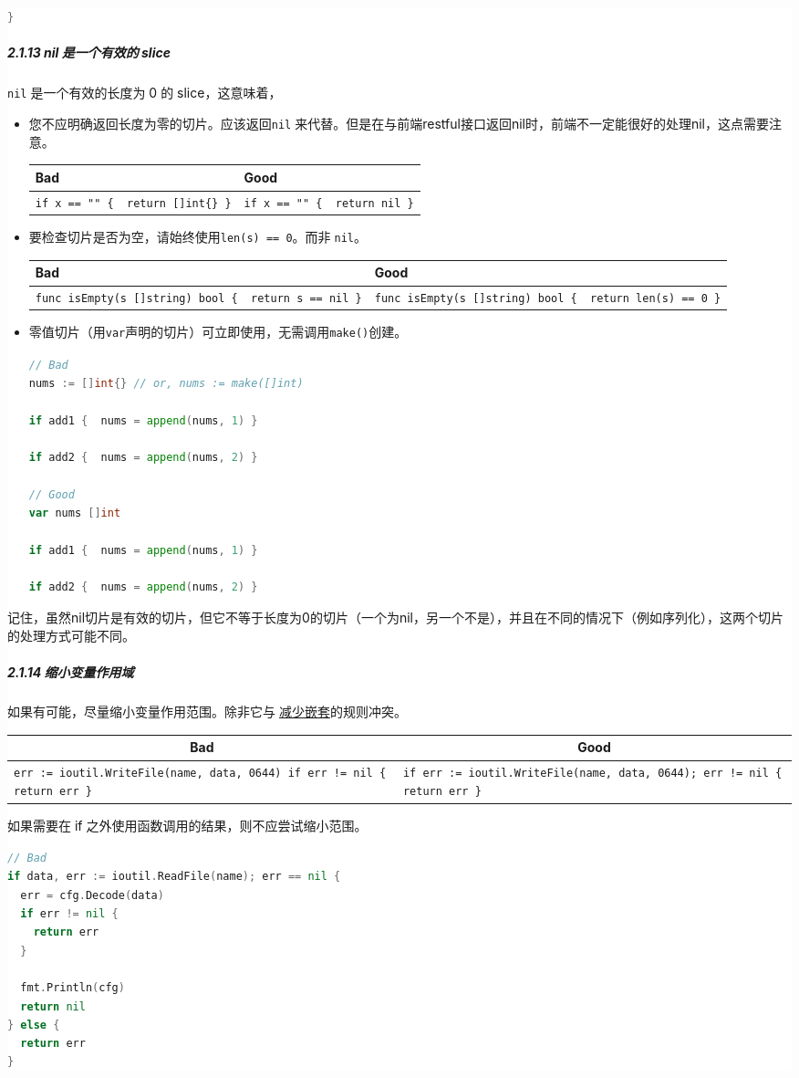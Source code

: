 ```go
}
```



##### 2.1.13 nil 是一个有效的 slice

`nil` 是一个有效的长度为 0 的 slice，这意味着，

- 您不应明确返回长度为零的切片。应该返回`nil` 来代替。但是在与前端restful接口返回nil时，前端不一定能很好的处理nil，这点需要注意。

  | Bad                              | Good                         |
  | -------------------------------- | ---------------------------- |
  | `if x == "" {  return []int{} }` | `if x == "" {  return nil }` |

- 要检查切片是否为空，请始终使用`len(s) == 0`。而非 `nil`。

  | Bad                                                  | Good                                                    |
  | ---------------------------------------------------- | ------------------------------------------------------- |
  | `func isEmpty(s []string) bool {  return s == nil }` | `func isEmpty(s []string) bool {  return len(s) == 0 }` |

- 零值切片（用`var`声明的切片）可立即使用，无需调用`make()`创建。

  
  
  ```go
  // Bad
  nums := []int{} // or, nums := make([]int) 
  
  if add1 {  nums = append(nums, 1) } 
  
  if add2 {  nums = append(nums, 2) }
  
  // Good
  var nums []int 
  
  if add1 {  nums = append(nums, 1) } 
  
  if add2 {  nums = append(nums, 2) }
  
  ```

记住，虽然nil切片是有效的切片，但它不等于长度为0的切片（一个为nil，另一个不是），并且在不同的情况下（例如序列化），这两个切片的处理方式可能不同。

##### 2.1.14 缩小变量作用域

如果有可能，尽量缩小变量作用范围。除非它与 [减少嵌套](https://github.com/xxjwxc/uber_go_guide_cn#减少嵌套)的规则冲突。

| Bad                                                          | Good                                                         |
| ------------------------------------------------------------ | ------------------------------------------------------------ |
| `err := ioutil.WriteFile(name, data, 0644) if err != nil { return err }` | `if err := ioutil.WriteFile(name, data, 0644); err != nil { return err }` |

如果需要在 if 之外使用函数调用的结果，则不应尝试缩小范围。



```go
// Bad
if data, err := ioutil.ReadFile(name); err == nil {
  err = cfg.Decode(data)
  if err != nil {
    return err
  }

  fmt.Println(cfg)
  return nil
} else {
  return err
}

```